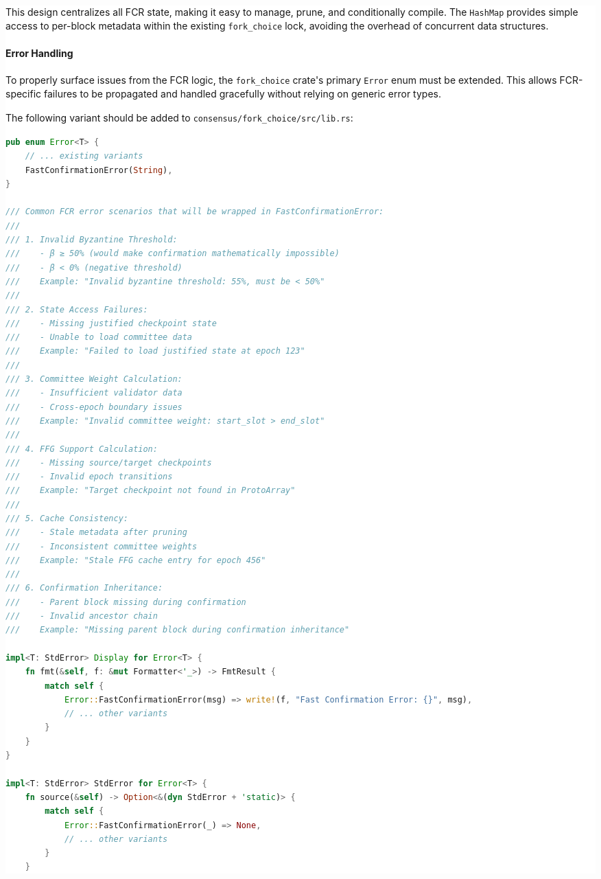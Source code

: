This design centralizes all FCR state, making it easy to manage, prune, and conditionally compile. The `HashMap` provides simple access to per-block metadata within the existing `fork_choice` lock, avoiding the overhead of concurrent data structures.

#### Error Handling
To properly surface issues from the FCR logic, the `fork_choice` crate's primary `Error` enum must be extended. This allows FCR-specific failures to be propagated and handled gracefully without relying on generic error types.

The following variant should be added to `consensus/fork_choice/src/lib.rs`:
```rust
pub enum Error<T> {
    // ... existing variants
    FastConfirmationError(String),
}

/// Common FCR error scenarios that will be wrapped in FastConfirmationError:
/// 
/// 1. Invalid Byzantine Threshold:
///    - β ≥ 50% (would make confirmation mathematically impossible)
///    - β < 0% (negative threshold)
///    Example: "Invalid byzantine threshold: 55%, must be < 50%"
/// 
/// 2. State Access Failures:
///    - Missing justified checkpoint state
///    - Unable to load committee data
///    Example: "Failed to load justified state at epoch 123"
/// 
/// 3. Committee Weight Calculation:
///    - Insufficient validator data
///    - Cross-epoch boundary issues
///    Example: "Invalid committee weight: start_slot > end_slot"
/// 
/// 4. FFG Support Calculation:
///    - Missing source/target checkpoints
///    - Invalid epoch transitions
///    Example: "Target checkpoint not found in ProtoArray"
/// 
/// 5. Cache Consistency:
///    - Stale metadata after pruning
///    - Inconsistent committee weights
///    Example: "Stale FFG cache entry for epoch 456"
/// 
/// 6. Confirmation Inheritance:
///    - Parent block missing during confirmation
///    - Invalid ancestor chain
///    Example: "Missing parent block during confirmation inheritance"

impl<T: StdError> Display for Error<T> {
    fn fmt(&self, f: &mut Formatter<'_>) -> FmtResult {
        match self {
            Error::FastConfirmationError(msg) => write!(f, "Fast Confirmation Error: {}", msg),
            // ... other variants
        }
    }
}

impl<T: StdError> StdError for Error<T> {
    fn source(&self) -> Option<&(dyn StdError + 'static)> {
        match self {
            Error::FastConfirmationError(_) => None,
            // ... other variants
        }
    }
```